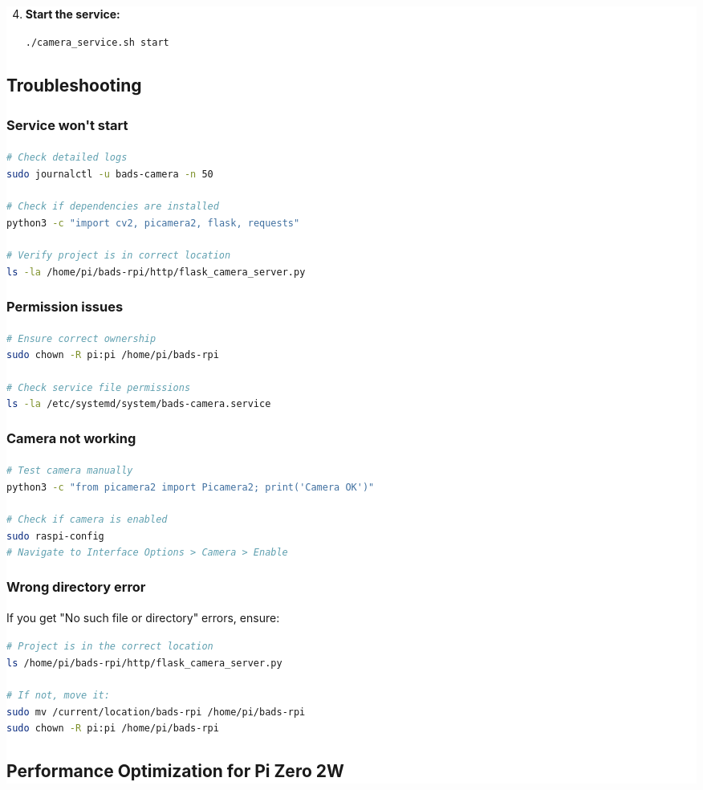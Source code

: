 4. **Start the service:**
   ```bash
   ./camera_service.sh start
   ```

## Troubleshooting

### Service won't start
```bash
# Check detailed logs
sudo journalctl -u bads-camera -n 50

# Check if dependencies are installed
python3 -c "import cv2, picamera2, flask, requests"

# Verify project is in correct location
ls -la /home/pi/bads-rpi/http/flask_camera_server.py
```

### Permission issues
```bash
# Ensure correct ownership
sudo chown -R pi:pi /home/pi/bads-rpi

# Check service file permissions
ls -la /etc/systemd/system/bads-camera.service
```

### Camera not working
```bash
# Test camera manually
python3 -c "from picamera2 import Picamera2; print('Camera OK')"

# Check if camera is enabled
sudo raspi-config
# Navigate to Interface Options > Camera > Enable
```

### Wrong directory error
If you get "No such file or directory" errors, ensure:
```bash
# Project is in the correct location
ls /home/pi/bads-rpi/http/flask_camera_server.py

# If not, move it:
sudo mv /current/location/bads-rpi /home/pi/bads-rpi
sudo chown -R pi:pi /home/pi/bads-rpi
```

## Performance Optimization for Pi Zero 2W
